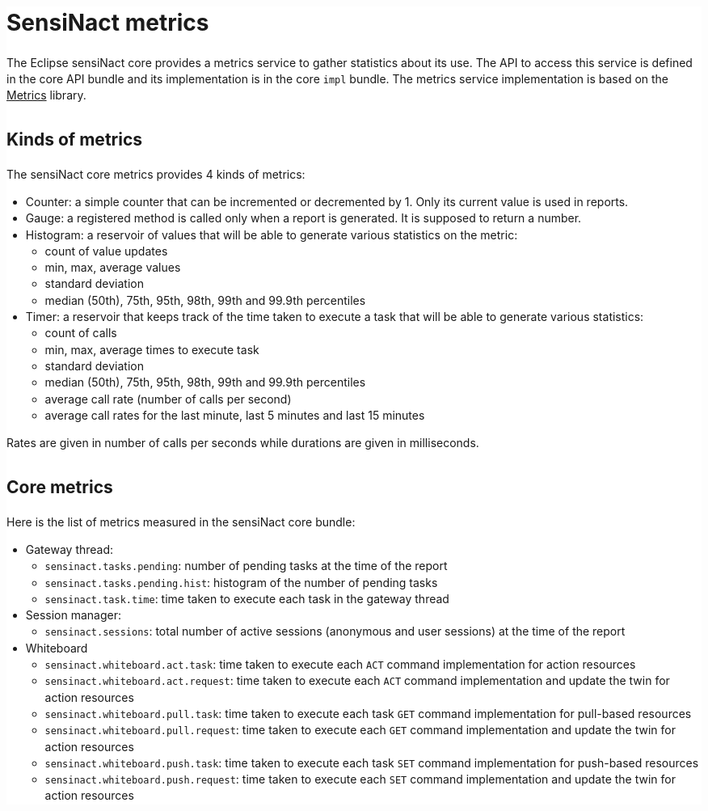 # SensiNact metrics

The Eclipse sensiNact core provides a metrics service to gather statistics about its use.
The API to access this service is defined in the core API bundle and its implementation is in the core `impl` bundle.
The metrics service implementation is based on the [Metrics](https://metrics.dropwizard.io/4.2.0/) library.

## Kinds of metrics

The sensiNact core metrics provides 4 kinds of metrics:
* Counter: a simple counter that can be incremented or decremented by 1. Only its current value is used in reports.
* Gauge: a registered method is called only when a report is generated. It is supposed to return a number.
* Histogram: a reservoir of values that will be able to generate various statistics on the metric:
  * count of value updates
  * min, max, average values
  * standard deviation
  * median (50th), 75th, 95th, 98th, 99th and 99.9th percentiles
* Timer: a reservoir that keeps track of the time taken to execute a task that will be able to generate various statistics:
  * count of calls
  * min, max, average times to execute task
  * standard deviation
  * median (50th), 75th, 95th, 98th, 99th and 99.9th percentiles
  * average call rate (number of calls per second)
  * average call rates for the last minute, last 5 minutes and last 15 minutes

Rates are given in number of calls per seconds while durations are given in milliseconds.

## Core metrics

Here is the list of metrics measured in the sensiNact core bundle:

* Gateway thread:
  * `sensinact.tasks.pending`: number of pending tasks at the time of the report
  * `sensinact.tasks.pending.hist`: histogram of the number of pending tasks
  * `sensinact.task.time`: time taken to execute each task in the gateway thread
* Session manager:
  * `sensinact.sessions`: total number of active sessions (anonymous and user sessions)  at the time of the report
* Whiteboard
  * `sensinact.whiteboard.act.task`: time taken to execute each `ACT` command implementation for action resources
  * `sensinact.whiteboard.act.request`: time taken to execute each `ACT` command implementation and update the twin for action resources
  * `sensinact.whiteboard.pull.task`: time taken to execute each task `GET` command implementation for pull-based resources
  * `sensinact.whiteboard.pull.request`: time taken to execute each `GET` command implementation and update the twin for action resources
  * `sensinact.whiteboard.push.task`: time taken to execute each task `SET` command implementation for push-based resources
  * `sensinact.whiteboard.push.request`: time taken to execute each `SET` command implementation and update the twin for action resources
